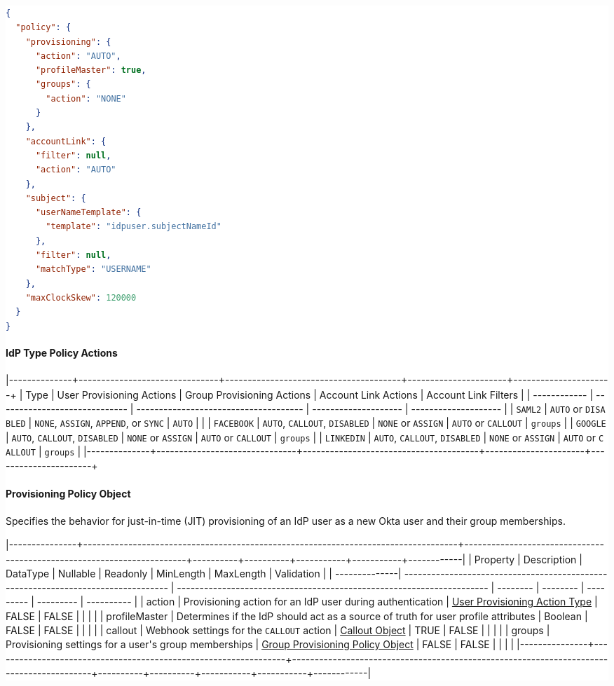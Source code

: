 
~~~json
{
  "policy": {
    "provisioning": {
      "action": "AUTO",
      "profileMaster": true,
      "groups": {
        "action": "NONE"
      }
    },
    "accountLink": {
      "filter": null,
      "action": "AUTO"
    },
    "subject": {
      "userNameTemplate": {
        "template": "idpuser.subjectNameId"
      },
      "filter": null,
      "matchType": "USERNAME"
    },
    "maxClockSkew": 120000
  }
}
~~~

#### IdP Type Policy Actions

|--------------+-------------------------------+---------------------------------------+----------------------+----------------------+
| Type         | User Provisioning Actions     | Group Provisioning Actions            | Account Link Actions | Account Link Filters |
| ------------ | ----------------------------- | ------------------------------------- | -------------------- | -------------------- |
| `SAML2`      | `AUTO` or `DISABLED`          | `NONE`, `ASSIGN`, `APPEND`, or `SYNC` | `AUTO`               |                      |
| `FACEBOOK`   | `AUTO`, `CALLOUT`, `DISABLED` | `NONE` or `ASSIGN`                    | `AUTO` or `CALLOUT`  | `groups`             |
| `GOOGLE`     | `AUTO`, `CALLOUT`, `DISABLED` | `NONE` or `ASSIGN`                    | `AUTO` or `CALLOUT`  | `groups`             |
| `LINKEDIN`   | `AUTO`, `CALLOUT`, `DISABLED` | `NONE` or `ASSIGN`                    | `AUTO` or `CALLOUT`  | `groups`             |
|--------------+-------------------------------+---------------------------------------+----------------------+----------------------+


#### Provisioning Policy Object

Specifies the behavior for just-in-time (JIT) provisioning of an IdP user as a new Okta user and their group memberships.

|---------------+-----------------------------------------------------------------------------------+-----------------------------------------------------------------------+----------+----------+-----------+-----------+------------|
| Property      | Description                                                                       | DataType                                                              | Nullable | Readonly | MinLength | MaxLength | Validation |
| --------------| --------------------------------------------------------------------------------- | --------------------------------------------------------------------- | -------- | -------- | --------- | --------- | ---------- |
| action        | Provisioning action for an IdP user during authentication                         | [User Provisioning Action Type](#user-provisioning-action-type)       | FALSE    | FALSE    |           |           |            |
| profileMaster | Determines if the IdP should act as a source of truth for user profile attributes | Boolean                                                               | FALSE    | FALSE    |           |           |            |
| callout       | Webhook settings for the `CALLOUT` action                                         | [Callout Object](#callout-object)                                     | TRUE     | FALSE    |           |           |            |
| groups        | Provisioning settings for a user's group memberships                              | [Group Provisioning Policy Object](#group-provisioning-policy-object) | FALSE    | FALSE    |           |           |            |
|---------------+-----------------------------------------------------------------+-----------------------------------------------------------------------------------------+----------+----------+-----------+-----------+------------|
